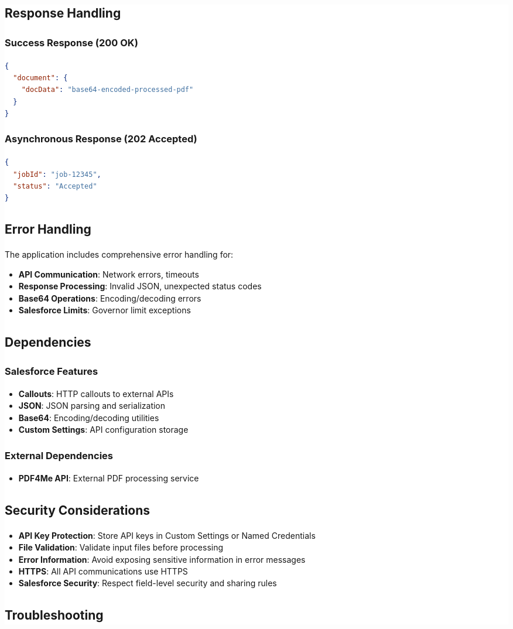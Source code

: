 ## Response Handling

### Success Response (200 OK)
```json
{
  "document": {
    "docData": "base64-encoded-processed-pdf"
  }
}
```

### Asynchronous Response (202 Accepted)
```json
{
  "jobId": "job-12345",
  "status": "Accepted"
}
```

## Error Handling

The application includes comprehensive error handling for:

- **API Communication**: Network errors, timeouts
- **Response Processing**: Invalid JSON, unexpected status codes
- **Base64 Operations**: Encoding/decoding errors
- **Salesforce Limits**: Governor limit exceptions

## Dependencies

### Salesforce Features
- **Callouts**: HTTP callouts to external APIs
- **JSON**: JSON parsing and serialization
- **Base64**: Encoding/decoding utilities
- **Custom Settings**: API configuration storage

### External Dependencies
- **PDF4Me API**: External PDF processing service

## Security Considerations

- **API Key Protection**: Store API keys in Custom Settings or Named Credentials
- **File Validation**: Validate input files before processing
- **Error Information**: Avoid exposing sensitive information in error messages
- **HTTPS**: All API communications use HTTPS
- **Salesforce Security**: Respect field-level security and sharing rules

## Troubleshooting
